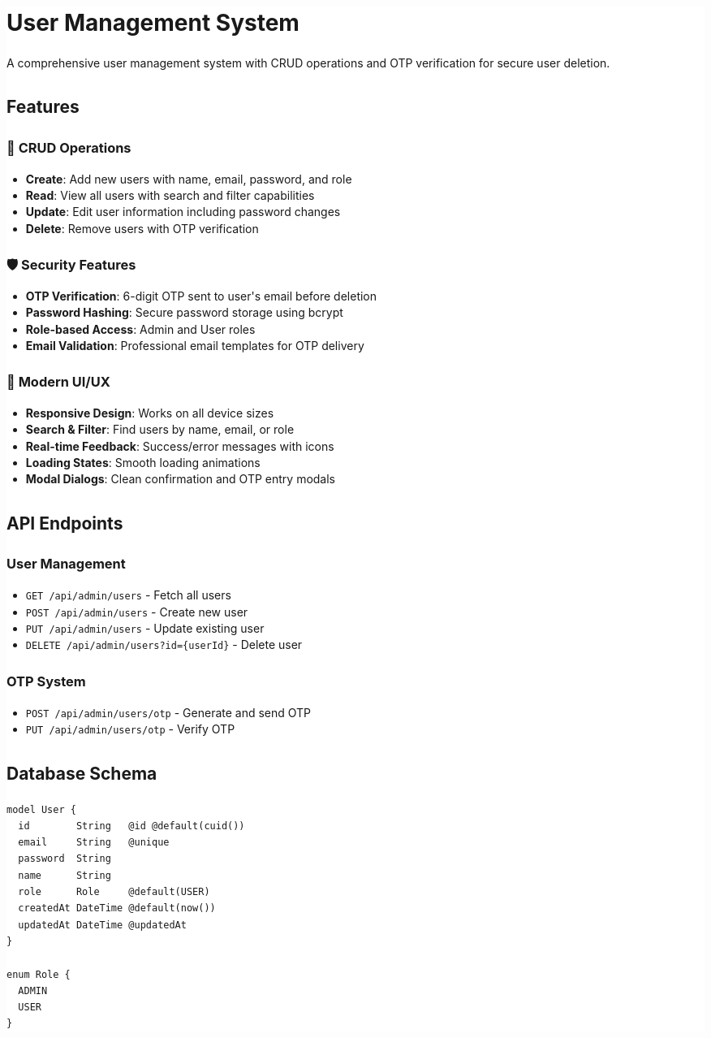 # User Management System

A comprehensive user management system with CRUD operations and OTP verification for secure user deletion.

## Features

### 🔐 **CRUD Operations**
- **Create**: Add new users with name, email, password, and role
- **Read**: View all users with search and filter capabilities
- **Update**: Edit user information including password changes
- **Delete**: Remove users with OTP verification

### 🛡️ **Security Features**
- **OTP Verification**: 6-digit OTP sent to user's email before deletion
- **Password Hashing**: Secure password storage using bcrypt
- **Role-based Access**: Admin and User roles
- **Email Validation**: Professional email templates for OTP delivery

### 🎨 **Modern UI/UX**
- **Responsive Design**: Works on all device sizes
- **Search & Filter**: Find users by name, email, or role
- **Real-time Feedback**: Success/error messages with icons
- **Loading States**: Smooth loading animations
- **Modal Dialogs**: Clean confirmation and OTP entry modals

## API Endpoints

### User Management
- `GET /api/admin/users` - Fetch all users
- `POST /api/admin/users` - Create new user
- `PUT /api/admin/users` - Update existing user
- `DELETE /api/admin/users?id={userId}` - Delete user

### OTP System
- `POST /api/admin/users/otp` - Generate and send OTP
- `PUT /api/admin/users/otp` - Verify OTP

## Database Schema

```prisma
model User {
  id        String   @id @default(cuid())
  email     String   @unique
  password  String
  name      String
  role      Role     @default(USER)
  createdAt DateTime @default(now())
  updatedAt DateTime @updatedAt
}

enum Role {
  ADMIN
  USER
}
```
